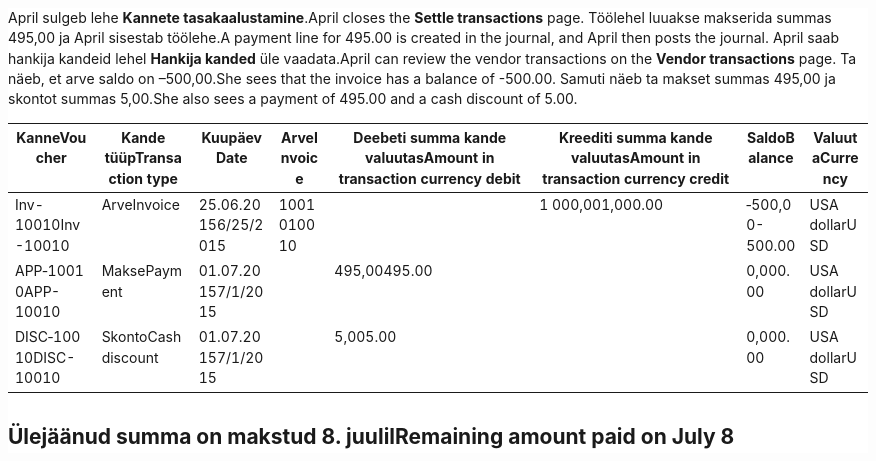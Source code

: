 <span data-ttu-id="bb970-243">April sulgeb lehe **Kannete tasakaalustamine**.</span><span class="sxs-lookup"><span data-stu-id="bb970-243">April closes the **Settle transactions** page.</span></span> <span data-ttu-id="bb970-244">Töölehel luuakse makserida summas 495,00 ja April sisestab töölehe.</span><span class="sxs-lookup"><span data-stu-id="bb970-244">A payment line for 495.00 is created in the journal, and April then posts the journal.</span></span> <span data-ttu-id="bb970-245">April saab hankija kandeid lehel **Hankija kanded** üle vaadata.</span><span class="sxs-lookup"><span data-stu-id="bb970-245">April can review the vendor transactions on the **Vendor transactions** page.</span></span> <span data-ttu-id="bb970-246">Ta näeb, et arve saldo on –500,00.</span><span class="sxs-lookup"><span data-stu-id="bb970-246">She sees that the invoice has a balance of -500.00.</span></span> <span data-ttu-id="bb970-247">Samuti näeb ta makset summas 495,00 ja skontot summas 5,00.</span><span class="sxs-lookup"><span data-stu-id="bb970-247">She also sees a payment of 495.00 and a cash discount of 5.00.</span></span>

| <span data-ttu-id="bb970-248">Kanne</span><span class="sxs-lookup"><span data-stu-id="bb970-248">Voucher</span></span>    | <span data-ttu-id="bb970-249">Kande tüüp</span><span class="sxs-lookup"><span data-stu-id="bb970-249">Transaction type</span></span> | <span data-ttu-id="bb970-250">Kuupäev</span><span class="sxs-lookup"><span data-stu-id="bb970-250">Date</span></span>      | <span data-ttu-id="bb970-251">Arve</span><span class="sxs-lookup"><span data-stu-id="bb970-251">Invoice</span></span> | <span data-ttu-id="bb970-252">Deebeti summa kande valuutas</span><span class="sxs-lookup"><span data-stu-id="bb970-252">Amount in transaction currency debit</span></span> | <span data-ttu-id="bb970-253">Kreediti summa kande valuutas</span><span class="sxs-lookup"><span data-stu-id="bb970-253">Amount in transaction currency credit</span></span> | <span data-ttu-id="bb970-254">Saldo</span><span class="sxs-lookup"><span data-stu-id="bb970-254">Balance</span></span> | <span data-ttu-id="bb970-255">Valuuta</span><span class="sxs-lookup"><span data-stu-id="bb970-255">Currency</span></span> |
|------------|------------------|-----------|---------|--------------------------------------|---------------------------------------|---------|----------|
| <span data-ttu-id="bb970-256">Inv-10010</span><span class="sxs-lookup"><span data-stu-id="bb970-256">Inv-10010</span></span>  | <span data-ttu-id="bb970-257">Arve</span><span class="sxs-lookup"><span data-stu-id="bb970-257">Invoice</span></span>          | <span data-ttu-id="bb970-258">25.06.2015</span><span class="sxs-lookup"><span data-stu-id="bb970-258">6/25/2015</span></span> | <span data-ttu-id="bb970-259">10010</span><span class="sxs-lookup"><span data-stu-id="bb970-259">10010</span></span>   |                                      | <span data-ttu-id="bb970-260">1 000,00</span><span class="sxs-lookup"><span data-stu-id="bb970-260">1,000.00</span></span>                              | <span data-ttu-id="bb970-261">‑500,00</span><span class="sxs-lookup"><span data-stu-id="bb970-261">-500.00</span></span> | <span data-ttu-id="bb970-262">USA dollar</span><span class="sxs-lookup"><span data-stu-id="bb970-262">USD</span></span>      |
| <span data-ttu-id="bb970-263">APP‑10010</span><span class="sxs-lookup"><span data-stu-id="bb970-263">APP-10010</span></span>  | <span data-ttu-id="bb970-264">Makse</span><span class="sxs-lookup"><span data-stu-id="bb970-264">Payment</span></span>          | <span data-ttu-id="bb970-265">01.07.2015</span><span class="sxs-lookup"><span data-stu-id="bb970-265">7/1/2015</span></span>  |         | <span data-ttu-id="bb970-266">495,00</span><span class="sxs-lookup"><span data-stu-id="bb970-266">495.00</span></span>                               |                                       | <span data-ttu-id="bb970-267">0,00</span><span class="sxs-lookup"><span data-stu-id="bb970-267">0.00</span></span>    | <span data-ttu-id="bb970-268">USA dollar</span><span class="sxs-lookup"><span data-stu-id="bb970-268">USD</span></span>      |
| <span data-ttu-id="bb970-269">DISC‑10010</span><span class="sxs-lookup"><span data-stu-id="bb970-269">DISC-10010</span></span> | <span data-ttu-id="bb970-270">Skonto</span><span class="sxs-lookup"><span data-stu-id="bb970-270">Cash discount</span></span>    | <span data-ttu-id="bb970-271">01.07.2015</span><span class="sxs-lookup"><span data-stu-id="bb970-271">7/1/2015</span></span>  |         | <span data-ttu-id="bb970-272">5,00</span><span class="sxs-lookup"><span data-stu-id="bb970-272">5.00</span></span>                                 |                                       | <span data-ttu-id="bb970-273">0,00</span><span class="sxs-lookup"><span data-stu-id="bb970-273">0.00</span></span>    | <span data-ttu-id="bb970-274">USA dollar</span><span class="sxs-lookup"><span data-stu-id="bb970-274">USD</span></span>      |

## <a name="remaining-amount-paid-on-july-8"></a><span data-ttu-id="bb970-275">Ülejäänud summa on makstud 8. juulil</span><span class="sxs-lookup"><span data-stu-id="bb970-275">Remaining amount paid on July 8</span></span>